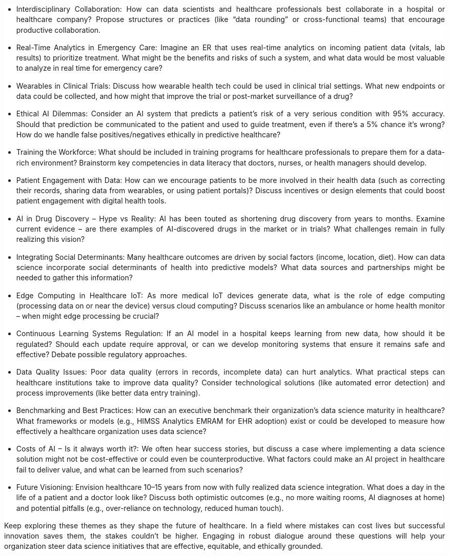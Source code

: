 - <p style="text-align: justify;">Interdisciplinary Collaboration: How can data scientists and healthcare professionals best collaborate in a hospital or healthcare company? Propose structures or practices (like “data rounding” or cross-functional teams) that encourage productive collaboration.</p>
- <p style="text-align: justify;">Real-Time Analytics in Emergency Care: Imagine an ER that uses real-time analytics on incoming patient data (vitals, lab results) to prioritize treatment. What might be the benefits and risks of such a system, and what data would be most valuable to analyze in real time for emergency care?</p>
- <p style="text-align: justify;">Wearables in Clinical Trials: Discuss how wearable health tech could be used in clinical trial settings. What new endpoints or data could be collected, and how might that improve the trial or post-market surveillance of a drug?</p>
- <p style="text-align: justify;">Ethical AI Dilemmas: Consider an AI system that predicts a patient’s risk of a very serious condition with 95% accuracy. Should that prediction be communicated to the patient and used to guide treatment, even if there’s a 5% chance it’s wrong? How do we handle false positives/negatives ethically in predictive healthcare?</p>
- <p style="text-align: justify;">Training the Workforce: What should be included in training programs for healthcare professionals to prepare them for a data-rich environment? Brainstorm key competencies in data literacy that doctors, nurses, or health managers should develop.</p>
- <p style="text-align: justify;">Patient Engagement with Data: How can we encourage patients to be more involved in their health data (such as correcting their records, sharing data from wearables, or using patient portals)? Discuss incentives or design elements that could boost patient engagement with digital health tools.</p>
- <p style="text-align: justify;">AI in Drug Discovery – Hype vs Reality: AI has been touted as shortening drug discovery from years to months. Examine current evidence – are there examples of AI-discovered drugs in the market or in trials? What challenges remain in fully realizing this vision?</p>
- <p style="text-align: justify;">Integrating Social Determinants: Many healthcare outcomes are driven by social factors (income, location, diet). How can data science incorporate social determinants of health into predictive models? What data sources and partnerships might be needed to gather this information?</p>
- <p style="text-align: justify;">Edge Computing in Healthcare IoT: As more medical IoT devices generate data, what is the role of edge computing (processing data on or near the device) versus cloud computing? Discuss scenarios like an ambulance or home health monitor – when might edge processing be crucial?</p>
- <p style="text-align: justify;">Continuous Learning Systems Regulation: If an AI model in a hospital keeps learning from new data, how should it be regulated? Should each update require approval, or can we develop monitoring systems that ensure it remains safe and effective? Debate possible regulatory approaches.</p>
- <p style="text-align: justify;">Data Quality Issues: Poor data quality (errors in records, incomplete data) can hurt analytics. What practical steps can healthcare institutions take to improve data quality? Consider technological solutions (like automated error detection) and process improvements (like better data entry training).</p>
- <p style="text-align: justify;">Benchmarking and Best Practices: How can an executive benchmark their organization’s data science maturity in healthcare? What frameworks or models (e.g., HIMSS Analytics EMRAM for EHR adoption) exist or could be developed to measure how effectively a healthcare organization uses data science?</p>
- <p style="text-align: justify;">Costs of AI – Is it always worth it?: We often hear success stories, but discuss a case where implementing a data science solution might not be cost-effective or could even be counterproductive. What factors could make an AI project in healthcare fail to deliver value, and what can be learned from such scenarios?</p>
- <p style="text-align: justify;">Future Visioning: Envision healthcare 10–15 years from now with fully realized data science integration. What does a day in the life of a patient and a doctor look like? Discuss both optimistic outcomes (e.g., no more waiting rooms, AI diagnoses at home) and potential pitfalls (e.g., over-reliance on technology, reduced human touch).</p>
<p style="text-align: justify;">
Keep exploring these themes as they shape the future of healthcare. In a field where mistakes can cost lives but successful innovation saves them, the stakes couldn’t be higher. Engaging in robust dialogue around these questions will help your organization steer data science initiatives that are effective, equitable, and ethically grounded.
</p>
